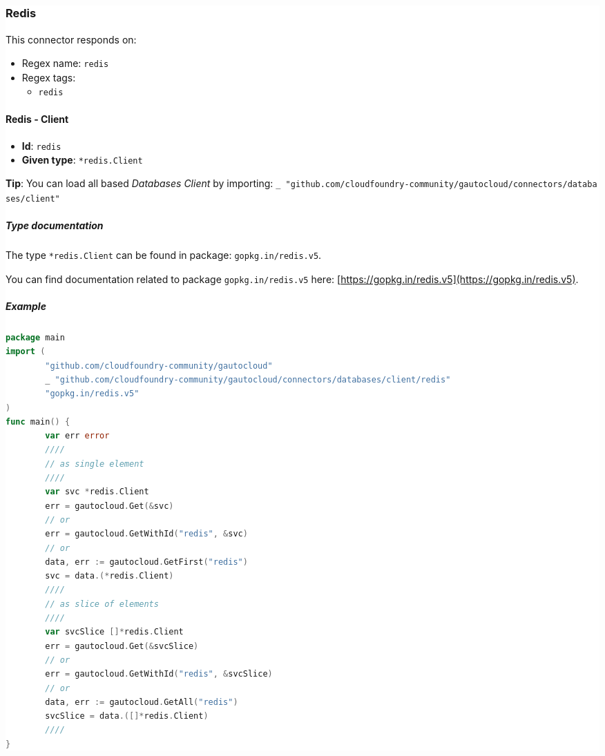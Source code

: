 
### Redis

This connector responds on:
- Regex name: `redis`
- Regex tags:
  - `redis`


#### Redis - Client

- **Id**: `redis`
- **Given type**: `*redis.Client`

**Tip**: You can load all based *Databases Client* by importing: `_ "github.com/cloudfoundry-community/gautocloud/connectors/databases/client"`

##### Type documentation
The type `*redis.Client` can be found in package: `gopkg.in/redis.v5`.

You can find documentation related to package `gopkg.in/redis.v5` here: [https://gopkg.in/redis.v5](https://gopkg.in/redis.v5).


##### Example
```go
package main
import (
        "github.com/cloudfoundry-community/gautocloud"
        _ "github.com/cloudfoundry-community/gautocloud/connectors/databases/client/redis"
        "gopkg.in/redis.v5"
)
func main() {
        var err error
        ////
        // as single element
        ////
        var svc *redis.Client
        err = gautocloud.Get(&svc)
        // or
        err = gautocloud.GetWithId("redis", &svc)
        // or
        data, err := gautocloud.GetFirst("redis")
        svc = data.(*redis.Client)
        ////
        // as slice of elements
        ////
        var svcSlice []*redis.Client
        err = gautocloud.Get(&svcSlice)
        // or
        err = gautocloud.GetWithId("redis", &svcSlice)
        // or
        data, err := gautocloud.GetAll("redis")
        svcSlice = data.([]*redis.Client)
        ////
}

```
